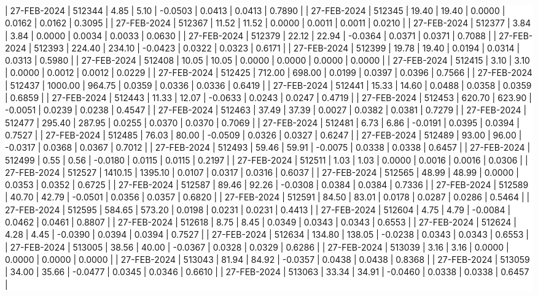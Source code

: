 | 27-FEB-2024 | 512344 | 4.85 | 5.10 | -0.0503 | 0.0413 | 0.0413 | 0.7890 |
| 27-FEB-2024 | 512345 | 19.40 | 19.40 | 0.0000 | 0.0162 | 0.0162 | 0.3095 |
| 27-FEB-2024 | 512367 | 11.52 | 11.52 | 0.0000 | 0.0011 | 0.0011 | 0.0210 |
| 27-FEB-2024 | 512377 | 3.84 | 3.84 | 0.0000 | 0.0034 | 0.0033 | 0.0630 |
| 27-FEB-2024 | 512379 | 22.12 | 22.94 | -0.0364 | 0.0371 | 0.0371 | 0.7088 |
| 27-FEB-2024 | 512393 | 224.40 | 234.10 | -0.0423 | 0.0322 | 0.0323 | 0.6171 |
| 27-FEB-2024 | 512399 | 19.78 | 19.40 | 0.0194 | 0.0314 | 0.0313 | 0.5980 |
| 27-FEB-2024 | 512408 | 10.05 | 10.05 | 0.0000 | 0.0000 | 0.0000 | 0.0000 |
| 27-FEB-2024 | 512415 | 3.10 | 3.10 | 0.0000 | 0.0012 | 0.0012 | 0.0229 |
| 27-FEB-2024 | 512425 | 712.00 | 698.00 | 0.0199 | 0.0397 | 0.0396 | 0.7566 |
| 27-FEB-2024 | 512437 | 1000.00 | 964.75 | 0.0359 | 0.0336 | 0.0336 | 0.6419 |
| 27-FEB-2024 | 512441 | 15.33 | 14.60 | 0.0488 | 0.0358 | 0.0359 | 0.6859 |
| 27-FEB-2024 | 512443 | 11.33 | 12.07 | -0.0633 | 0.0243 | 0.0247 | 0.4719 |
| 27-FEB-2024 | 512453 | 620.70 | 623.90 | -0.0051 | 0.0239 | 0.0238 | 0.4547 |
| 27-FEB-2024 | 512463 | 37.49 | 37.39 | 0.0027 | 0.0382 | 0.0381 | 0.7279 |
| 27-FEB-2024 | 512477 | 295.40 | 287.95 | 0.0255 | 0.0370 | 0.0370 | 0.7069 |
| 27-FEB-2024 | 512481 | 6.73 | 6.86 | -0.0191 | 0.0395 | 0.0394 | 0.7527 |
| 27-FEB-2024 | 512485 | 76.03 | 80.00 | -0.0509 | 0.0326 | 0.0327 | 0.6247 |
| 27-FEB-2024 | 512489 | 93.00 | 96.00 | -0.0317 | 0.0368 | 0.0367 | 0.7012 |
| 27-FEB-2024 | 512493 | 59.46 | 59.91 | -0.0075 | 0.0338 | 0.0338 | 0.6457 |
| 27-FEB-2024 | 512499 | 0.55 | 0.56 | -0.0180 | 0.0115 | 0.0115 | 0.2197 |
| 27-FEB-2024 | 512511 | 1.03 | 1.03 | 0.0000 | 0.0016 | 0.0016 | 0.0306 |
| 27-FEB-2024 | 512527 | 1410.15 | 1395.10 | 0.0107 | 0.0317 | 0.0316 | 0.6037 |
| 27-FEB-2024 | 512565 | 48.99 | 48.99 | 0.0000 | 0.0353 | 0.0352 | 0.6725 |
| 27-FEB-2024 | 512587 | 89.46 | 92.26 | -0.0308 | 0.0384 | 0.0384 | 0.7336 |
| 27-FEB-2024 | 512589 | 40.70 | 42.79 | -0.0501 | 0.0356 | 0.0357 | 0.6820 |
| 27-FEB-2024 | 512591 | 84.50 | 83.01 | 0.0178 | 0.0287 | 0.0286 | 0.5464 |
| 27-FEB-2024 | 512595 | 584.65 | 573.20 | 0.0198 | 0.0231 | 0.0231 | 0.4413 |
| 27-FEB-2024 | 512604 | 4.75 | 4.79 | -0.0084 | 0.0462 | 0.0461 | 0.8807 |
| 27-FEB-2024 | 512618 | 8.75 | 8.45 | 0.0349 | 0.0343 | 0.0343 | 0.6553 |
| 27-FEB-2024 | 512624 | 4.28 | 4.45 | -0.0390 | 0.0394 | 0.0394 | 0.7527 |
| 27-FEB-2024 | 512634 | 134.80 | 138.05 | -0.0238 | 0.0343 | 0.0343 | 0.6553 |
| 27-FEB-2024 | 513005 | 38.56 | 40.00 | -0.0367 | 0.0328 | 0.0329 | 0.6286 |
| 27-FEB-2024 | 513039 | 3.16 | 3.16 | 0.0000 | 0.0000 | 0.0000 | 0.0000 |
| 27-FEB-2024 | 513043 | 81.94 | 84.92 | -0.0357 | 0.0438 | 0.0438 | 0.8368 |
| 27-FEB-2024 | 513059 | 34.00 | 35.66 | -0.0477 | 0.0345 | 0.0346 | 0.6610 |
| 27-FEB-2024 | 513063 | 33.34 | 34.91 | -0.0460 | 0.0338 | 0.0338 | 0.6457 |